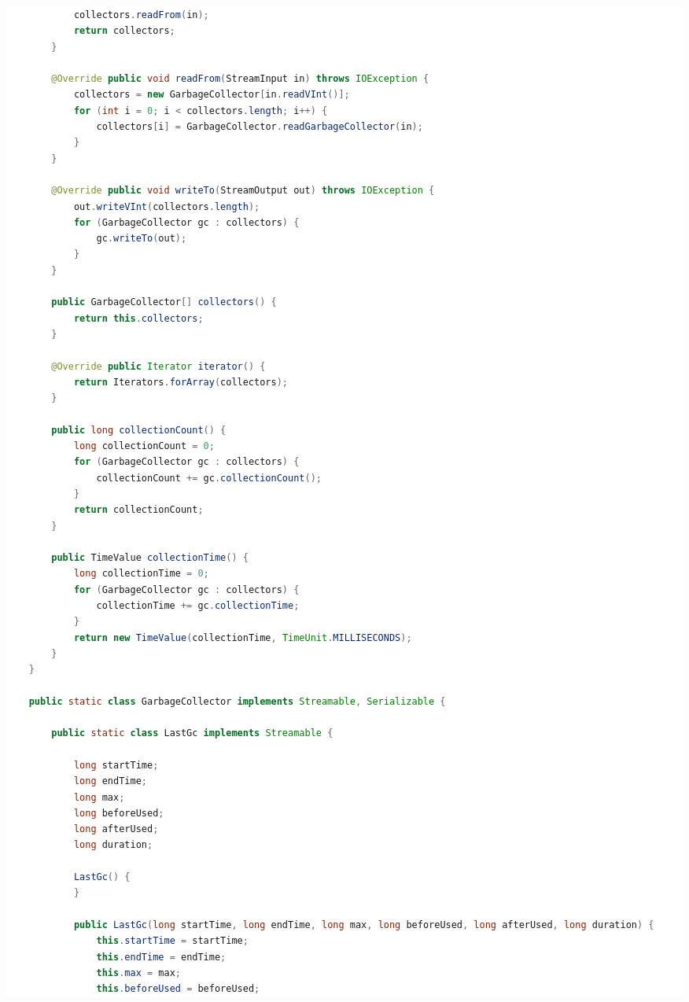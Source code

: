 ```java
            collectors.readFrom(in);
            return collectors;
        }

        @Override public void readFrom(StreamInput in) throws IOException {
            collectors = new GarbageCollector[in.readVInt()];
            for (int i = 0; i < collectors.length; i++) {
                collectors[i] = GarbageCollector.readGarbageCollector(in);
            }
        }

        @Override public void writeTo(StreamOutput out) throws IOException {
            out.writeVInt(collectors.length);
            for (GarbageCollector gc : collectors) {
                gc.writeTo(out);
            }
        }

        public GarbageCollector[] collectors() {
            return this.collectors;
        }

        @Override public Iterator iterator() {
            return Iterators.forArray(collectors);
        }

        public long collectionCount() {
            long collectionCount = 0;
            for (GarbageCollector gc : collectors) {
                collectionCount += gc.collectionCount();
            }
            return collectionCount;
        }

        public TimeValue collectionTime() {
            long collectionTime = 0;
            for (GarbageCollector gc : collectors) {
                collectionTime += gc.collectionTime;
            }
            return new TimeValue(collectionTime, TimeUnit.MILLISECONDS);
        }
    }

    public static class GarbageCollector implements Streamable, Serializable {

        public static class LastGc implements Streamable {

            long startTime;
            long endTime;
            long max;
            long beforeUsed;
            long afterUsed;
            long duration;

            LastGc() {
            }

            public LastGc(long startTime, long endTime, long max, long beforeUsed, long afterUsed, long duration) {
                this.startTime = startTime;
                this.endTime = endTime;
                this.max = max;
                this.beforeUsed = beforeUsed;
```